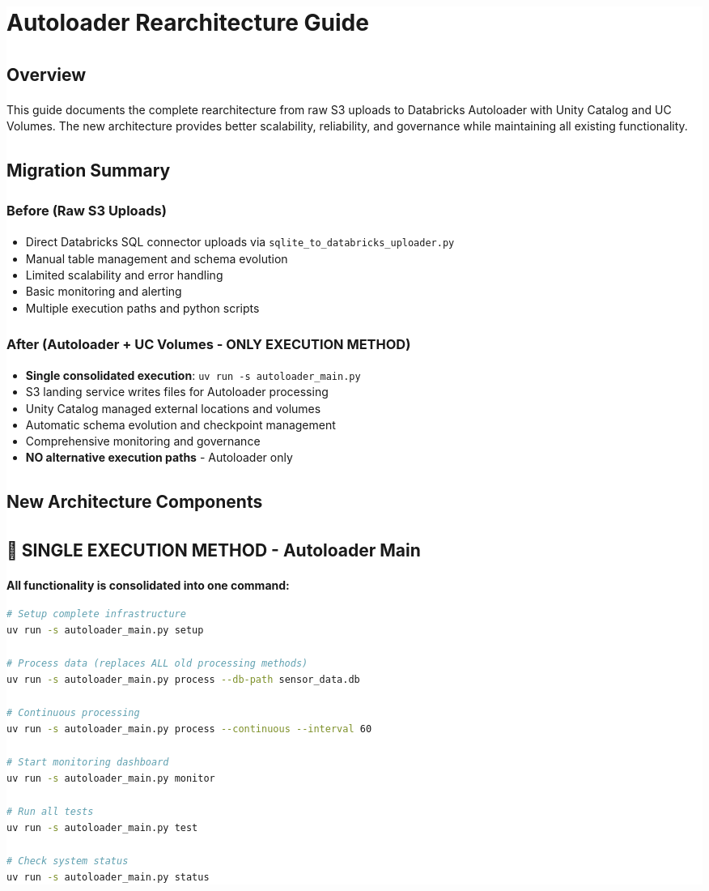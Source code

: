 # Autoloader Rearchitecture Guide

## Overview

This guide documents the complete rearchitecture from raw S3 uploads to Databricks Autoloader with Unity Catalog and UC Volumes. The new architecture provides better scalability, reliability, and governance while maintaining all existing functionality.

## Migration Summary

### Before (Raw S3 Uploads)
- Direct Databricks SQL connector uploads via `sqlite_to_databricks_uploader.py`
- Manual table management and schema evolution
- Limited scalability and error handling
- Basic monitoring and alerting
- Multiple execution paths and python scripts

### After (Autoloader + UC Volumes - ONLY EXECUTION METHOD)
- **Single consolidated execution**: `uv run -s autoloader_main.py`
- S3 landing service writes files for Autoloader processing
- Unity Catalog managed external locations and volumes
- Automatic schema evolution and checkpoint management
- Comprehensive monitoring and governance
- **NO alternative execution paths** - Autoloader only

## New Architecture Components

## 🚀 SINGLE EXECUTION METHOD - Autoloader Main

**All functionality is consolidated into one command:**

```bash
# Setup complete infrastructure
uv run -s autoloader_main.py setup

# Process data (replaces ALL old processing methods)  
uv run -s autoloader_main.py process --db-path sensor_data.db

# Continuous processing
uv run -s autoloader_main.py process --continuous --interval 60

# Start monitoring dashboard
uv run -s autoloader_main.py monitor

# Run all tests
uv run -s autoloader_main.py test

# Check system status
uv run -s autoloader_main.py status
```
